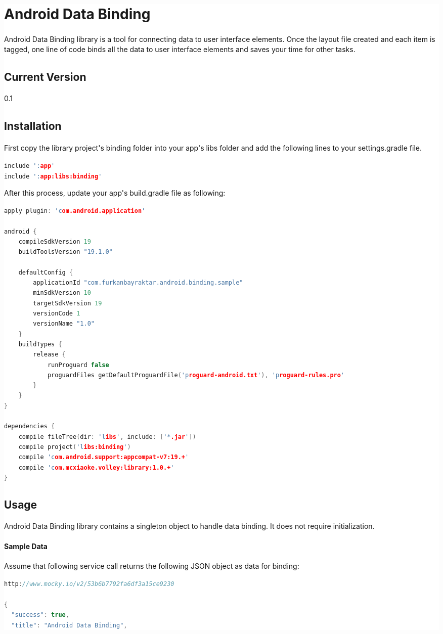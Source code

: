 Android Data Binding
=========
Android Data Binding library is a tool for connecting data to user interface elements. Once the layout file created and each item is tagged, one line of code binds all the data to user interface elements and saves your time for other tasks.

Current Version
----
0.1

Installation
-----------
First copy the library project's binding folder into your app's libs folder and add the following lines to your settings.gradle file.

```c
include ':app'
include ':app:libs:binding'
```

After this process, update your app's build.gradle file as following:

```c
apply plugin: 'com.android.application'

android {
    compileSdkVersion 19
    buildToolsVersion "19.1.0"

    defaultConfig {
        applicationId "com.furkanbayraktar.android.binding.sample"
        minSdkVersion 10
        targetSdkVersion 19
        versionCode 1
        versionName "1.0"
    }
    buildTypes {
        release {
            runProguard false
            proguardFiles getDefaultProguardFile('proguard-android.txt'), 'proguard-rules.pro'
        }
    }
}

dependencies {
    compile fileTree(dir: 'libs', include: ['*.jar'])
    compile project('libs:binding')
    compile 'com.android.support:appcompat-v7:19.+'
    compile 'com.mcxiaoke.volley:library:1.0.+'
}

```

Usage
------
Android Data Binding library contains a singleton object to handle data binding. It does not require initialization.  
#### Sample Data
Assume that following service call returns the following JSON object as data for binding:
```c
http://www.mocky.io/v2/53b6b7792fa6df3a15ce9230

{
  "success": true,
  "title": "Android Data Binding",
```